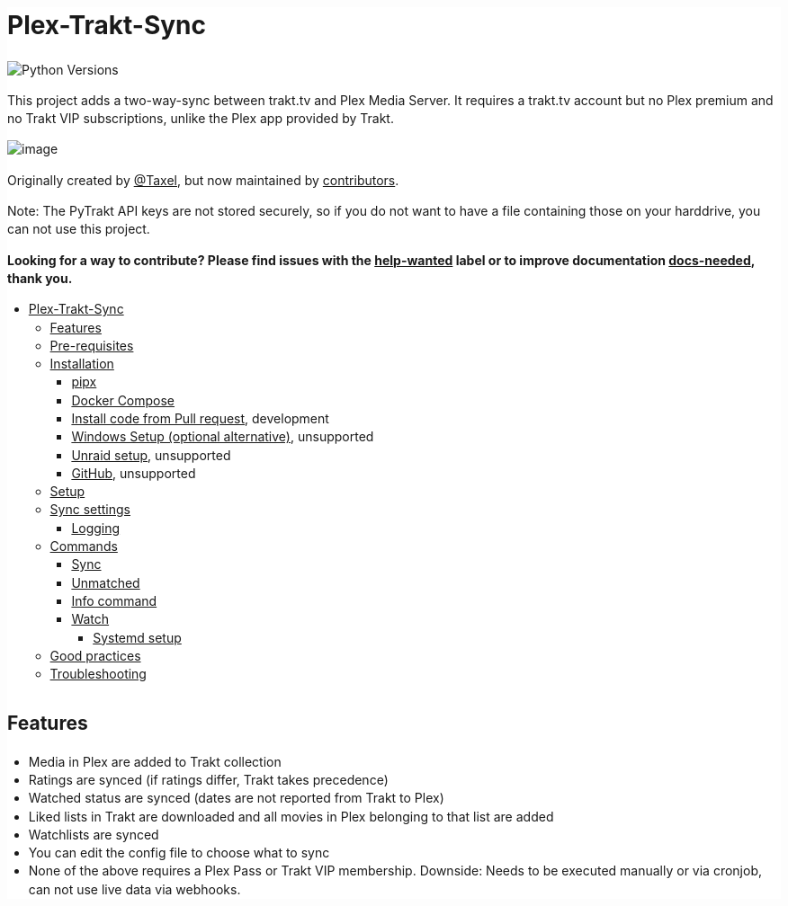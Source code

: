 # Plex-Trakt-Sync

![Python Versions][python-versions-badge]

This project adds a two-way-sync between trakt.tv and Plex Media Server. It
requires a trakt.tv account but no Plex premium and no Trakt VIP subscriptions,
unlike the Plex app provided by Trakt.

![image](https://raw.githubusercontent.com/twolaw/PlexTraktSync/img/plextraktsync_banner.png)

Originally created by [@Taxel][@taxel], but now maintained by [contributors].

[@taxel]: https://github.com/Taxel
[contributors]: https://github.com/Taxel/PlexTraktSync/graphs/contributors

Note: The PyTrakt API keys are not stored securely, so if you do not want to
have a file containing those on your harddrive, you can not use this project.

**Looking for a way to contribute? Please find issues with the [help-wanted]
label or to improve documentation [docs-needed], thank you.**

[help-wanted]: https://github.com/Taxel/PlexTraktSync/issues?q=is%3Aissue+is%3Aopen+label%3A%22help+wanted%22
[docs-needed]: https://github.com/Taxel/PlexTraktSync/issues?q=label%3A%22docs+needed%22+sort%3Aupdated-desc

- [Plex-Trakt-Sync](#plex-trakt-sync)
  - [Features](#features)
  - [Pre-requisites](#pre-requisites)
  - [Installation](#installation)
    - [pipx](#pipx)
    - [Docker Compose](#docker-compose)
    - [Install code from Pull request](#install-code-from-pull-request), development
    - [Windows Setup (optional alternative)](#windows-setup-optional-alternative), unsupported
    - [Unraid setup](#unraid-setup), unsupported
    - [GitHub](#github), unsupported
  - [Setup](#setup)
  - [Sync settings](#sync-settings)
    - [Logging](#logging)
  - [Commands](#commands)
    - [Sync](#sync)
    - [Unmatched](#unmatched)
    - [Info command](#info-command)
    - [Watch](#watch)
      - [Systemd setup](#systemd-setup)
  - [Good practices](#good-practices)
  - [Troubleshooting](#troubleshooting)

[python-versions-badge]: https://img.shields.io/badge/python-3.7%20%7C%203.8%20%7C%203.9%20%7C%203.10%20%7C%203.11-blue

## Features

- Media in Plex are added to Trakt collection
- Ratings are synced (if ratings differ, Trakt takes precedence)
- Watched status are synced (dates are not reported from Trakt to Plex)
- Liked lists in Trakt are downloaded and all movies in Plex belonging to that
  list are added
- Watchlists are synced
- You can edit the config file to choose what to sync
- None of the above requires a Plex Pass or Trakt VIP membership.
  Downside: Needs to be executed manually or via cronjob,
  can not use live data via webhooks.


[appdirs]: https://pypi.org/project/appdirs
[install-pipx]: https://github.com/pypa/pipx#install-pipx
[install code from pull request]: CONTRIBUTING.md#install-code-from-pull-request
[two-factor-authentication]: https://support.plex.tv/articles/two-factor-authentication/#toc-1:~:text=Old%20Third%2DParty%20Apps%20%26%20Tools
[ofelia]: https://github.com/mcuadros/ofelia/
[plex-scrobbler]: https://blog.trakt.tv/plex-scrobbler-52db9b016ead
[fix-match]: https://support.plex.tv/articles/201018497-fix-match-match/
[metadata agents]: https://support.plex.tv/articles/200241558-agents/
[migrating-agent-scanner]: https://support.plex.tv/articles/migrating-a-tv-library-to-use-the-new-plex-tv-series-agent-scanner/
[naming-tv-show-files]: https://support.plex.tv/articles/naming-and-organizing-your-tv-show-files/
[plexmatch]: https://support.plex.tv/articles/plexmatch/
[tmdb-transition]: https://blog.trakt.tv/tmdb-transition-ef3d19a5cf24
[tmdb]: https://themoviedb.org/
[tv-show-metadata]: https://blog.trakt.tv/tv-show-metadata-e6e64ed4e6ef
[adding the missing episodes]: https://support.trakt.tv/support/solutions/articles/70000264977
[tmdb]: https://themoviedb.org/
[trakt-tvshow-update]: https://support.trakt.tv/support/solutions/articles/70000260936-how-does-movie-tv-show-information-metadata-get-updated-how-can-i-refresh-or-sync-trakt-to-tmdb-
[how-to-report-metadata-issues]: https://support.trakt.tv/support/solutions/articles/70000627644-how-to-report-metadata-issues
[reports]: https://trakt.tv/settings/reports
[house-of-the-dragon]: https://www.themoviedb.org/tv/94997-house-of-the-dragon/season/1/episode/1/edit?active_nav_item=external_ids
[extra-folder]: https://support.plex.tv/articles/local-files-for-tv-show-trailers-and-extras/
[discussions/997]: https://github.com/Taxel/PlexTraktSync/discussions/997
[discussions]: https://github.com/Taxel/PlexTraktSync/discussions